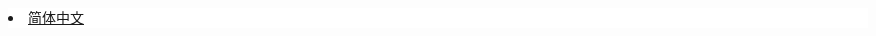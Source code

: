  <li>
  <a href="https://github.com/AllThingsSmitty/jquery-tips-everyone-should-know/tree/master/translations/zh-CN">
   简体中文
  </a>
 </li>
</ul>
